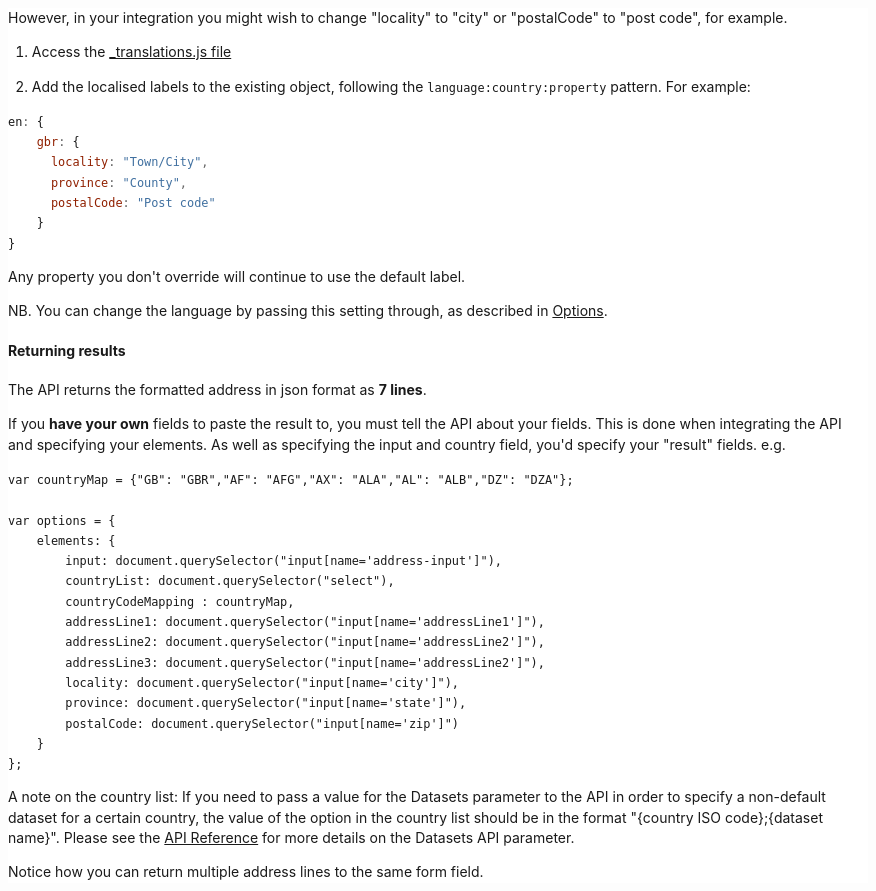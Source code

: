 However, in your integration you might wish to change "locality" to "city" or "postalCode" to "post code", for example.

1. Access the [_translations.js file](/src/js/_translations.js)

2. Add the localised labels to the existing object, following the `language:country:property` pattern. For example:

```JavaScript
en: {
    gbr: {
      locality: "Town/City",
      province: "County",
      postalCode: "Post code"
    }
}
```

Any property you don't override will continue to use the default label.

NB. You can change the language by passing this setting through, as described in [Options](#options).

#### Returning results

The API returns the formatted address in json format as **7 lines**.

If you **have your own** fields to paste the result to, you must tell the API about your fields.
This is done when integrating the API and specifying your elements. As well as specifying the input and country field, you'd specify your "result" fields. e.g.

```
var countryMap = {"GB": "GBR","AF": "AFG","AX": "ALA","AL": "ALB","DZ": "DZA"};

var options = {
    elements: {
        input: document.querySelector("input[name='address-input']"),
        countryList: document.querySelector("select"),
        countryCodeMapping : countryMap,
        addressLine1: document.querySelector("input[name='addressLine1']"),
        addressLine2: document.querySelector("input[name='addressLine2']"),
        addressLine3: document.querySelector("input[name='addressLine2']"),
        locality: document.querySelector("input[name='city']"),
        province: document.querySelector("input[name='state']"),
        postalCode: document.querySelector("input[name='zip']")
    }
};
```

A note on the country list: If you need to pass a value for the Datasets parameter to the API in order to specify a non-default dataset for a certain country, the value of the option in the country list should be in the format "{country ISO code};{dataset name}". Please see the [API Reference](https://www.edq.com/documentation/apis/address-validate/global-intuitive) for more details on the Datasets API parameter.

Notice how you can return multiple address lines to the same form field.
